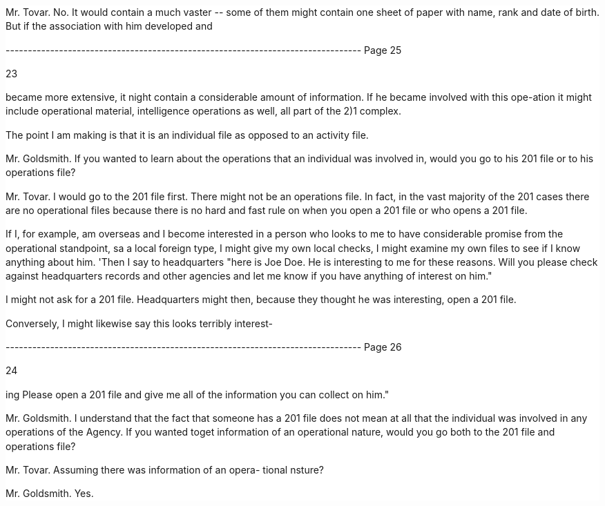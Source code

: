 Mr. Tovar. No. It would contain a much vaster -- some of them might contain one sheet of paper with name, rank and date of birth. But if the association with him developed and


-------------------------------------------------------------------------------- Page 25

23

became more extensive, it night contain a considerable amount
of information. If he became involved with this ope-ation it
might include operational material, intelligence operations
as well, all part of the 2)1 complex.

The point I am making is that it is an individual file
as opposed to an activity file.

Mr. Goldsmith. If you wanted to learn about the operations
that an individual was involved in, would you go to his 201
file or to his operations file?

Mr. Tovar. I would go to the 201 file first. There might
not be an operations file. In fact, in the vast majority of
the 201 cases there are no operational files because there is
no hard and fast rule on when you open a 201 file or who opens
a 201 file.

If I, for example, am overseas and I become interested in
a person who looks to me to have considerable promise from the
operational standpoint, sa a local foreign type, I might give
my own local checks, I might examine my own files to see if I
know anything about him. 'Then I say to headquarters "here is
Joe Doe. He is interesting to me for these reasons. Will you
please check against headquarters records and other agencies
and let me know if you have anything of interest on him."

I might not ask for a 201 file. Headquarters might then,
because they thought he was interesting, open a 201 file.

Conversely, I might likewise say this looks terribly interest-


-------------------------------------------------------------------------------- Page 26

24

ing Please open a 201 file and give me all of the information
you can collect on him."

Mr. Goldsmith. I understand that the fact that someone
has a 201 file does not mean at all that the individual was
involved in any operations of the Agency. If you wanted toget
information of an operational nature, would you go both to the
201 file and operations file?

Mr. Tovar. Assuming there was information of an opera-
tional nsture?

Mr. Goldsmith. Yes.
